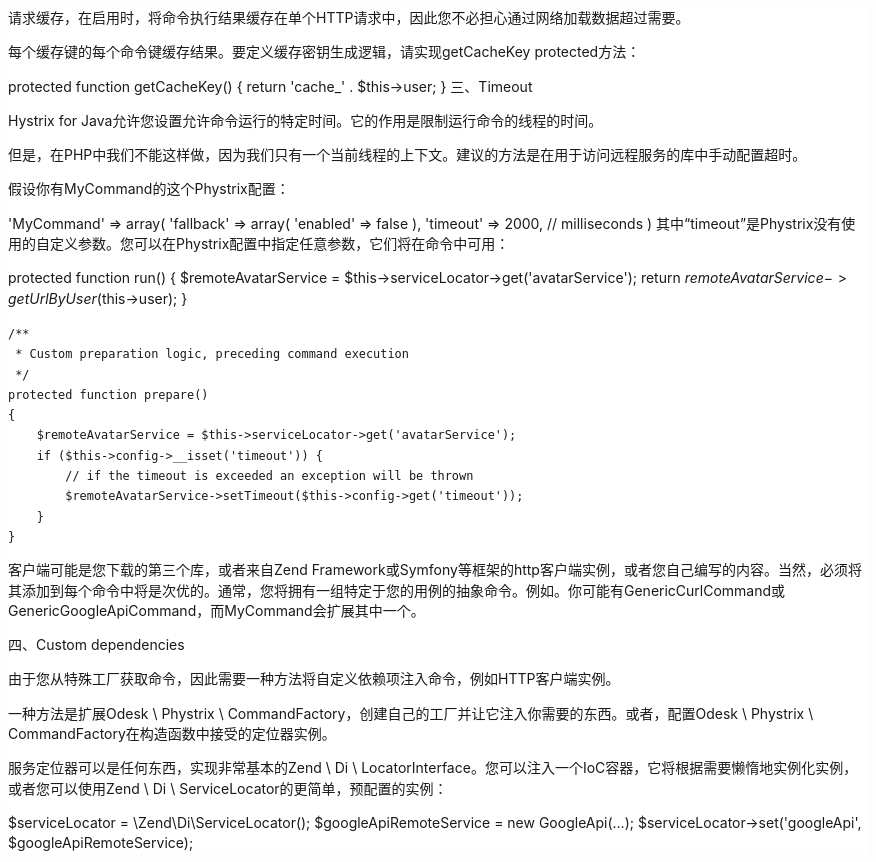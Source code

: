 请求缓存，在启用时，将命令执行结果缓存在单个HTTP请求中，因此您不必担心通过网络加载数据超过需要。

每个缓存键的每个命令键缓存结果。要定义缓存密钥生成逻辑，请实现getCacheKey protected方法：

protected function getCacheKey()
    {
        return 'cache_' . $this->user;
    }
三、Timeout

Hystrix for Java允许您设置允许命令运行的特定时间。它的作用是限制运行命令的线程的时间。

但是，在PHP中我们不能这样做，因为我们只有一个当前线程的上下文。建议的方法是在用于访问远程服务的库中手动配置超时。

假设你有MyCommand的这个Phystrix配置：

'MyCommand' => array(
        'fallback' => array(
            'enabled' => false
        ),
        'timeout' => 2000, // milliseconds
    )
其中“timeout”是Phystrix没有使用的自定义参数。您可以在Phystrix配置中指定任意参数，它们将在命令中可用：

 protected function run()
    {
        $remoteAvatarService = $this->serviceLocator->get('avatarService');
        return $remoteAvatarService->getUrlByUser($this->user);
    }
 
    /**
     * Custom preparation logic, preceding command execution
     */
    protected function prepare()
    {
        $remoteAvatarService = $this->serviceLocator->get('avatarService');
        if ($this->config->__isset('timeout')) {
            // if the timeout is exceeded an exception will be thrown
            $remoteAvatarService->setTimeout($this->config->get('timeout'));
        }
    }
客户端可能是您下载的第三个库，或者来自Zend Framework或Symfony等框架的http客户端实例，或者您自己编写的内容。当然，必须将其添加到每个命令中将是次优的。通常，您将拥有一组特定于您的用例的抽象命令。例如。你可能有GenericCurlCommand或GenericGoogleApiCommand，而MyCommand会扩展其中一个。

四、Custom dependencies

由于您从特殊工厂获取命令，因此需要一种方法将自定义依赖项注入命令，例如HTTP客户端实例。

一种方法是扩展Odesk \ Phystrix \ CommandFactory，创建自己的工厂并让它注入你需要的东西。或者，配置Odesk \ Phystrix \ CommandFactory在构造函数中接受的定位器实例。

服务定位器可以是任何东西，实现非常基本的Zend \ Di \ LocatorInterface。您可以注入一个IoC容器，它将根据需要懒惰地实例化实例，或者您可以使用Zend \ Di \ ServiceLocator的更简单，预配置的实例：

$serviceLocator = \Zend\Di\ServiceLocator();
$googleApiRemoteService = new GoogleApi(...);
$serviceLocator->set('googleApi', $googleApiRemoteService);
 
